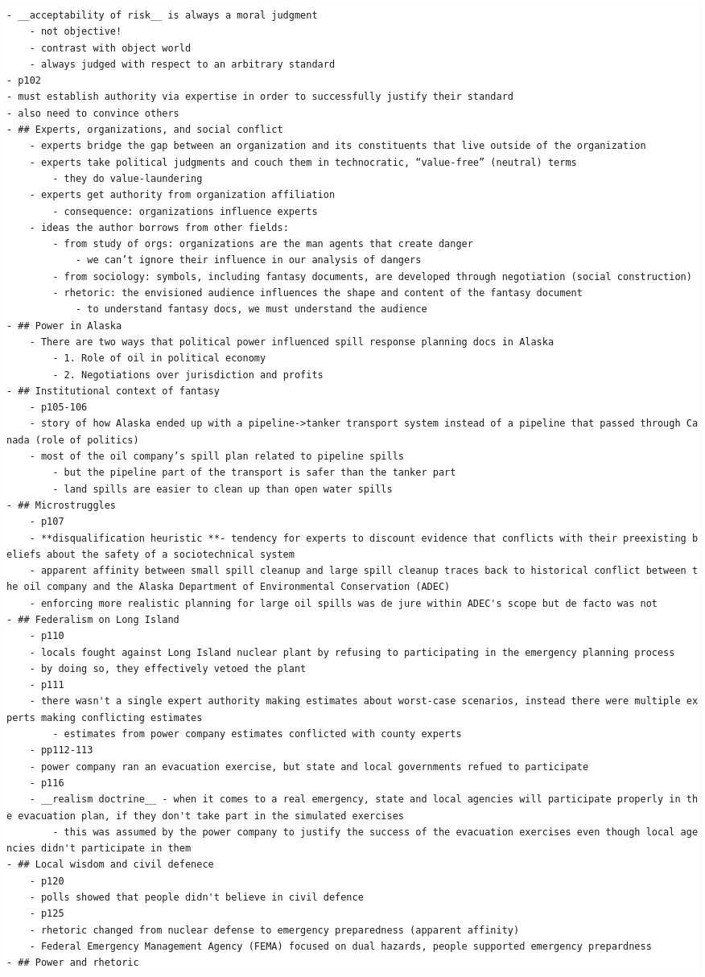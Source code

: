     - __acceptability of risk__ is always a moral judgment
        - not objective!
        - contrast with object world
        - always judged with respect to an arbitrary standard
    - p102
    - must establish authority via expertise in order to successfully justify their standard
    - also need to convince others
    - ## Experts, organizations, and social conflict
        - experts bridge the gap between an organization and its constituents that live outside of the organization
        - experts take political judgments and couch them in technocratic, “value-free” (neutral) terms
            - they do value-laundering
        - experts get authority from organization affiliation
            - consequence: organizations influence experts
        - ideas the author borrows from other fields:
            - from study of orgs: organizations are the man agents that create danger
                - we can’t ignore their influence in our analysis of dangers
            - from sociology: symbols, including fantasy documents, are developed through negotiation (social construction)
            - rhetoric: the envisioned audience influences the shape and content of the fantasy document
                - to understand fantasy docs, we must understand the audience
    - ## Power in Alaska
        - There are two ways that political power influenced spill response planning docs in Alaska
            - 1. Role of oil in political economy
            - 2. Negotiations over jurisdiction and profits
    - ## Institutional context of fantasy
        - p105-106
        - story of how Alaska ended up with a pipeline->tanker transport system instead of a pipeline that passed through Canada (role of politics)
        - most of the oil company’s spill plan related to pipeline spills
            - but the pipeline part of the transport is safer than the tanker part
            - land spills are easier to clean up than open water spills
    - ## Microstruggles
        - p107
        - **disqualification heuristic **- tendency for experts to discount evidence that conflicts with their preexisting beliefs about the safety of a sociotechnical system
        - apparent affinity between small spill cleanup and large spill cleanup traces back to historical conflict between the oil company and the Alaska Department of Environmental Conservation (ADEC)
        - enforcing more realistic planning for large oil spills was de jure within ADEC's scope but de facto was not
    - ## Federalism on Long Island
        - p110
        - locals fought against Long Island nuclear plant by refusing to participating in the emergency planning process
        - by doing so, they effectively vetoed the plant
        - p111
        - there wasn't a single expert authority making estimates about worst-case scenarios, instead there were multiple experts making conflicting estimates
            - estimates from power company estimates conflicted with county experts
        - pp112-113
        - power company ran an evacuation exercise, but state and local governments refued to participate
        - p116
        - __realism doctrine__ - when it comes to a real emergency, state and local agencies will participate properly in the evacuation plan, if they don't take part in the simulated exercises
            - this was assumed by the power company to justify the success of the evacuation exercises even though local agencies didn't participate in them
    - ## Local wisdom and civil defenece
        - p120
        - polls showed that people didn't believe in civil defence
        - p125
        - rhetoric changed from nuclear defense to emergency preparedness (apparent affinity)
        - Federal Emergency Management Agency (FEMA) focused on dual hazards, people supported emergency prepardness
    - ## Power and rhetoric